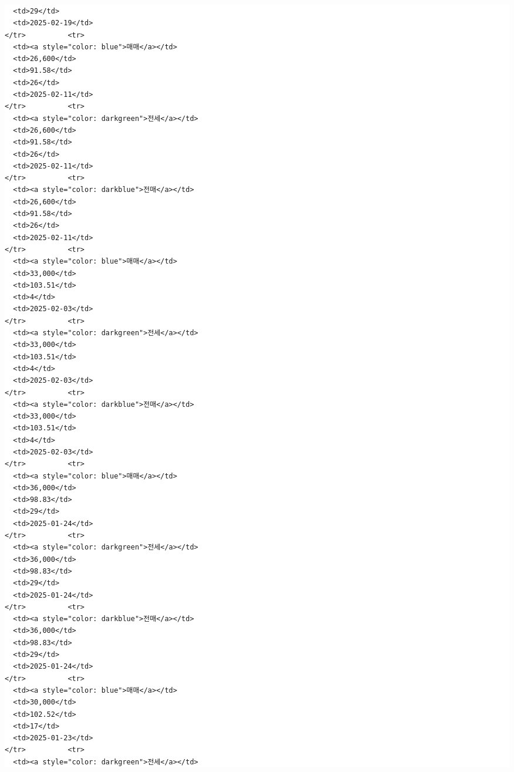       <td>29</td>
      <td>2025-02-19</td>
    </tr>          <tr>
      <td><a style="color: blue">매매</a></td>
      <td>26,600</td>
      <td>91.58</td>
      <td>26</td>
      <td>2025-02-11</td>
    </tr>          <tr>
      <td><a style="color: darkgreen">전세</a></td>
      <td>26,600</td>
      <td>91.58</td>
      <td>26</td>
      <td>2025-02-11</td>
    </tr>          <tr>
      <td><a style="color: darkblue">전매</a></td>
      <td>26,600</td>
      <td>91.58</td>
      <td>26</td>
      <td>2025-02-11</td>
    </tr>          <tr>
      <td><a style="color: blue">매매</a></td>
      <td>33,000</td>
      <td>103.51</td>
      <td>4</td>
      <td>2025-02-03</td>
    </tr>          <tr>
      <td><a style="color: darkgreen">전세</a></td>
      <td>33,000</td>
      <td>103.51</td>
      <td>4</td>
      <td>2025-02-03</td>
    </tr>          <tr>
      <td><a style="color: darkblue">전매</a></td>
      <td>33,000</td>
      <td>103.51</td>
      <td>4</td>
      <td>2025-02-03</td>
    </tr>          <tr>
      <td><a style="color: blue">매매</a></td>
      <td>36,000</td>
      <td>98.83</td>
      <td>29</td>
      <td>2025-01-24</td>
    </tr>          <tr>
      <td><a style="color: darkgreen">전세</a></td>
      <td>36,000</td>
      <td>98.83</td>
      <td>29</td>
      <td>2025-01-24</td>
    </tr>          <tr>
      <td><a style="color: darkblue">전매</a></td>
      <td>36,000</td>
      <td>98.83</td>
      <td>29</td>
      <td>2025-01-24</td>
    </tr>          <tr>
      <td><a style="color: blue">매매</a></td>
      <td>30,000</td>
      <td>102.52</td>
      <td>17</td>
      <td>2025-01-23</td>
    </tr>          <tr>
      <td><a style="color: darkgreen">전세</a></td>